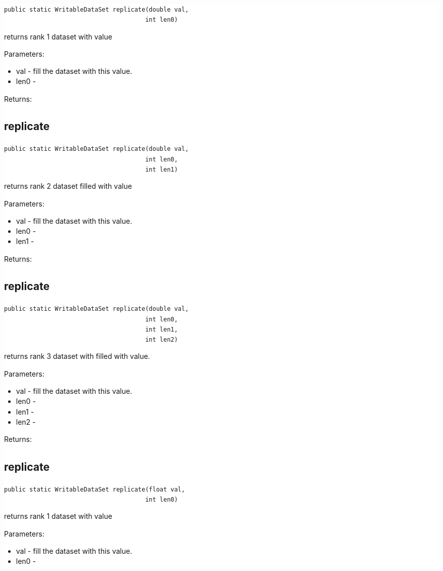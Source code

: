 `public static WritableDataSet replicate(double val,`  
`                                       int len0)`

returns rank 1 dataset with value

Parameters:

  - val - fill the dataset with this value.
  - len0 -

Returns:

## replicate

`public static WritableDataSet replicate(double val,`  
`                                       int len0,`  
`                                       int len1)`

returns rank 2 dataset filled with value

Parameters:

  - val - fill the dataset with this value.
  - len0 -
  - len1 -

Returns:

## replicate

`public static WritableDataSet replicate(double val,`  
`                                       int len0,`  
`                                       int len1,`  
`                                       int len2)`

returns rank 3 dataset with filled with value.

Parameters:

  - val - fill the dataset with this value.
  - len0 -
  - len1 -
  - len2 -

Returns:

## replicate

`public static WritableDataSet replicate(float val,`  
`                                       int len0)`

returns rank 1 dataset with value

Parameters:

  - val - fill the dataset with this value.
  - len0 -

